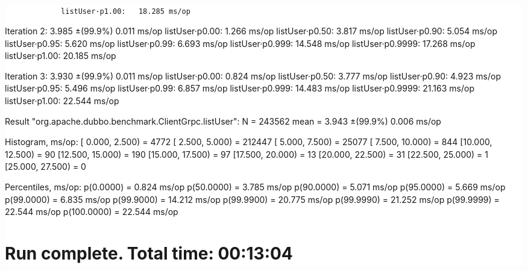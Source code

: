                  listUser·p1.00:   18.285 ms/op

Iteration   2: 3.985 ±(99.9%) 0.011 ms/op
                 listUser·p0.00:   1.266 ms/op
                 listUser·p0.50:   3.817 ms/op
                 listUser·p0.90:   5.054 ms/op
                 listUser·p0.95:   5.620 ms/op
                 listUser·p0.99:   6.693 ms/op
                 listUser·p0.999:  14.548 ms/op
                 listUser·p0.9999: 17.268 ms/op
                 listUser·p1.00:   20.185 ms/op

Iteration   3: 3.930 ±(99.9%) 0.011 ms/op
                 listUser·p0.00:   0.824 ms/op
                 listUser·p0.50:   3.777 ms/op
                 listUser·p0.90:   4.923 ms/op
                 listUser·p0.95:   5.496 ms/op
                 listUser·p0.99:   6.857 ms/op
                 listUser·p0.999:  14.483 ms/op
                 listUser·p0.9999: 21.163 ms/op
                 listUser·p1.00:   22.544 ms/op



Result "org.apache.dubbo.benchmark.ClientGrpc.listUser":
  N = 243562
  mean =      3.943 ±(99.9%) 0.006 ms/op

  Histogram, ms/op:
    [ 0.000,  2.500) = 4772 
    [ 2.500,  5.000) = 212447 
    [ 5.000,  7.500) = 25077 
    [ 7.500, 10.000) = 844 
    [10.000, 12.500) = 90 
    [12.500, 15.000) = 190 
    [15.000, 17.500) = 97 
    [17.500, 20.000) = 13 
    [20.000, 22.500) = 31 
    [22.500, 25.000) = 1 
    [25.000, 27.500) = 0 

  Percentiles, ms/op:
      p(0.0000) =      0.824 ms/op
     p(50.0000) =      3.785 ms/op
     p(90.0000) =      5.071 ms/op
     p(95.0000) =      5.669 ms/op
     p(99.0000) =      6.835 ms/op
     p(99.9000) =     14.212 ms/op
     p(99.9900) =     20.775 ms/op
     p(99.9990) =     21.252 ms/op
     p(99.9999) =     22.544 ms/op
    p(100.0000) =     22.544 ms/op


# Run complete. Total time: 00:13:04
